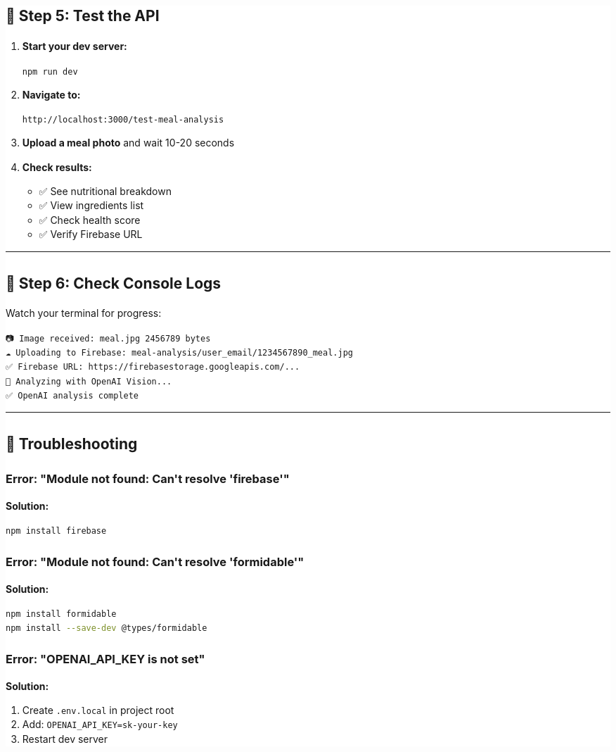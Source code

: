 
## 🧪 Step 5: Test the API

1. **Start your dev server:**
   ```bash
   npm run dev
   ```

2. **Navigate to:**
   ```
   http://localhost:3000/test-meal-analysis
   ```

3. **Upload a meal photo** and wait 10-20 seconds

4. **Check results:**
   - ✅ See nutritional breakdown
   - ✅ View ingredients list
   - ✅ Check health score
   - ✅ Verify Firebase URL

---

## 📝 Step 6: Check Console Logs

Watch your terminal for progress:

```bash
📷 Image received: meal.jpg 2456789 bytes
☁️ Uploading to Firebase: meal-analysis/user_email/1234567890_meal.jpg
✅ Firebase URL: https://firebasestorage.googleapis.com/...
🤖 Analyzing with OpenAI Vision...
✅ OpenAI analysis complete
```

---

## 🔧 Troubleshooting

### Error: "Module not found: Can't resolve 'firebase'"
**Solution:**
```bash
npm install firebase
```

### Error: "Module not found: Can't resolve 'formidable'"
**Solution:**
```bash
npm install formidable
npm install --save-dev @types/formidable
```

### Error: "OPENAI_API_KEY is not set"
**Solution:**
1. Create `.env.local` in project root
2. Add: `OPENAI_API_KEY=sk-your-key`
3. Restart dev server
